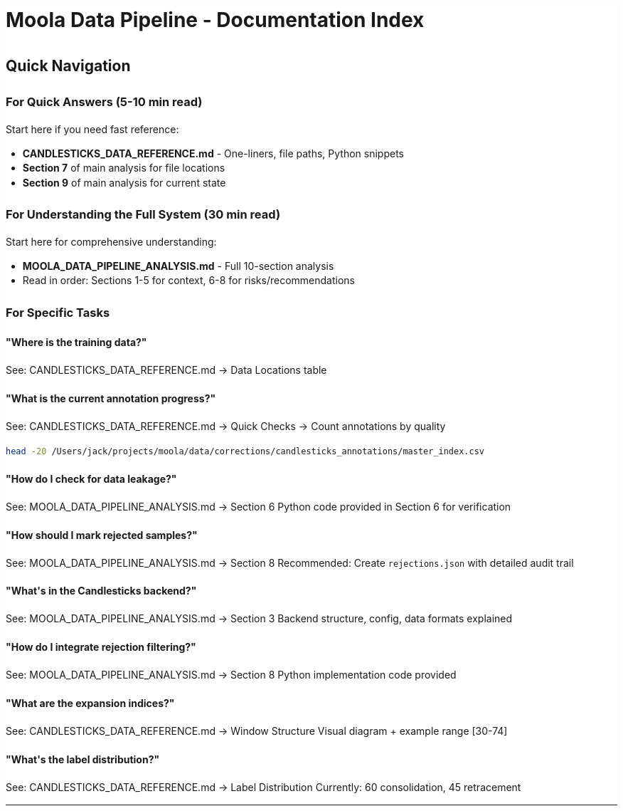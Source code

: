 # Moola Data Pipeline - Documentation Index

## Quick Navigation

### For Quick Answers (5-10 min read)
Start here if you need fast reference:
- **CANDLESTICKS_DATA_REFERENCE.md** - One-liners, file paths, Python snippets
- **Section 7** of main analysis for file locations
- **Section 9** of main analysis for current state

### For Understanding the Full System (30 min read)
Start here for comprehensive understanding:
- **MOOLA_DATA_PIPELINE_ANALYSIS.md** - Full 10-section analysis
- Read in order: Sections 1-5 for context, 6-8 for risks/recommendations

### For Specific Tasks

#### "Where is the training data?"
See: CANDLESTICKS_DATA_REFERENCE.md → Data Locations table

#### "What is the current annotation progress?"
See: CANDLESTICKS_DATA_REFERENCE.md → Quick Checks → Count annotations by quality
```bash
head -20 /Users/jack/projects/moola/data/corrections/candlesticks_annotations/master_index.csv
```

#### "How do I check for data leakage?"
See: MOOLA_DATA_PIPELINE_ANALYSIS.md → Section 6
Python code provided in Section 6 for verification

#### "How should I mark rejected samples?"
See: MOOLA_DATA_PIPELINE_ANALYSIS.md → Section 8
Recommended: Create `rejections.json` with detailed audit trail

#### "What's in the Candlesticks backend?"
See: MOOLA_DATA_PIPELINE_ANALYSIS.md → Section 3
Backend structure, config, data formats explained

#### "How do I integrate rejection filtering?"
See: MOOLA_DATA_PIPELINE_ANALYSIS.md → Section 8
Python implementation code provided

#### "What are the expansion indices?"
See: CANDLESTICKS_DATA_REFERENCE.md → Window Structure
Visual diagram + example range [30-74]

#### "What's the label distribution?"
See: CANDLESTICKS_DATA_REFERENCE.md → Label Distribution
Currently: 60 consolidation, 45 retracement

---